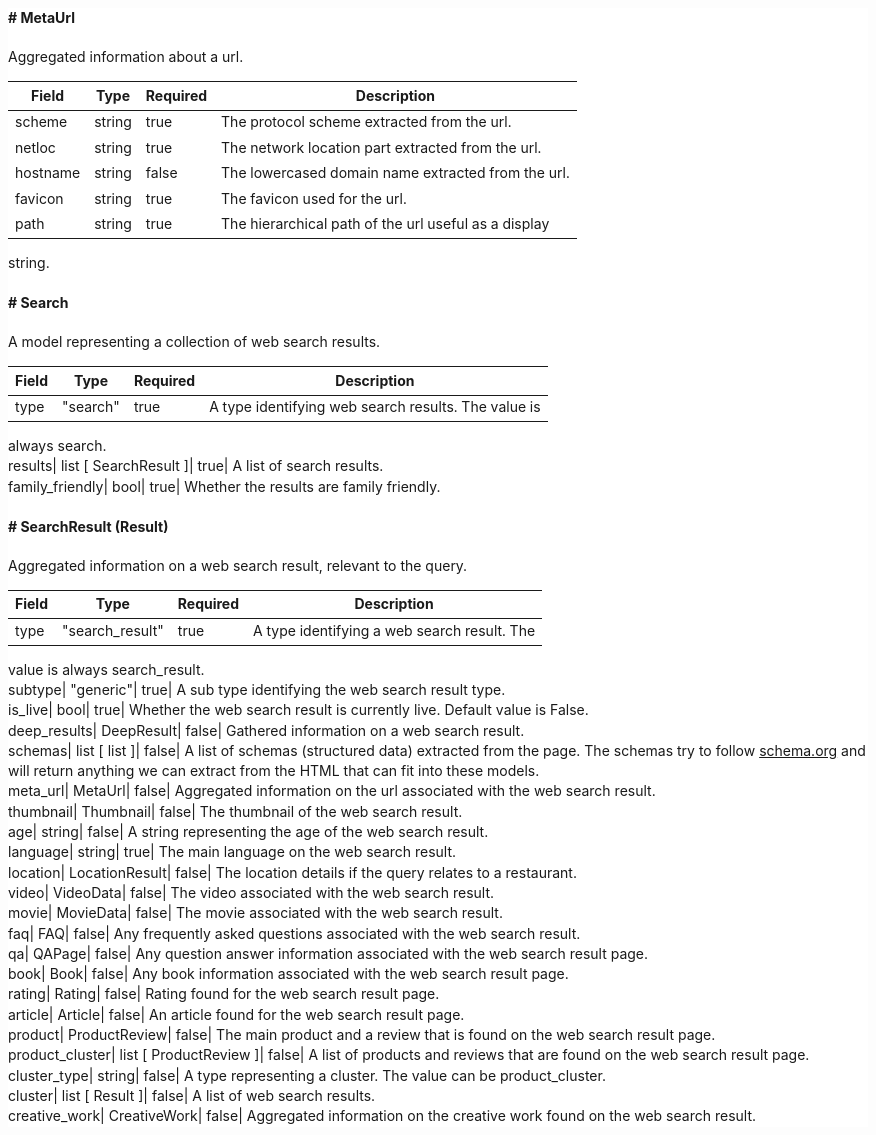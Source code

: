 #### # MetaUrl

Aggregated information about a url.

Field| Type| Required| Description  
---|---|---|---  
scheme| string| true|  The protocol scheme extracted from the url.  
netloc| string| true|  The network location part extracted from the url.  
hostname| string| false|  The lowercased domain name extracted from the url.  
favicon| string| true|  The favicon used for the url.  
path| string| true|  The hierarchical path of the url useful as a display
string.  
  
#### # Search

A model representing a collection of web search results.

Field| Type| Required| Description  
---|---|---|---  
type| "search"| true|  A type identifying web search results. The value is
always search.  
results| list [ SearchResult ]| true|  A list of search results.  
family_friendly| bool| true|  Whether the results are family friendly.  
  
#### # SearchResult (Result)

Aggregated information on a web search result, relevant to the query.

Field| Type| Required| Description  
---|---|---|---  
type| "search_result"| true|  A type identifying a web search result. The
value is always search_result.  
subtype| "generic"| true|  A sub type identifying the web search result type.  
is_live| bool| true|  Whether the web search result is currently live. Default
value is False.  
deep_results| DeepResult| false|  Gathered information on a web search result.  
schemas| list [ list ]| false|  A list of schemas (structured data) extracted
from the page. The schemas try to follow
[schema.org](https://schema.org/docs/schemas.html) and will return anything we
can extract from the HTML that can fit into these models.  
meta_url| MetaUrl| false|  Aggregated information on the url associated with
the web search result.  
thumbnail| Thumbnail| false|  The thumbnail of the web search result.  
age| string| false|  A string representing the age of the web search result.  
language| string| true|  The main language on the web search result.  
location| LocationResult| false|  The location details if the query relates to
a restaurant.  
video| VideoData| false|  The video associated with the web search result.  
movie| MovieData| false|  The movie associated with the web search result.  
faq| FAQ| false|  Any frequently asked questions associated with the web
search result.  
qa| QAPage| false|  Any question answer information associated with the web
search result page.  
book| Book| false|  Any book information associated with the web search result
page.  
rating| Rating| false|  Rating found for the web search result page.  
article| Article| false|  An article found for the web search result page.  
product| ProductReview| false|  The main product and a review that is found on
the web search result page.  
product_cluster| list [ ProductReview ]| false|  A list of products and
reviews that are found on the web search result page.  
cluster_type| string| false|  A type representing a cluster. The value can be
product_cluster.  
cluster| list [ Result ]| false|  A list of web search results.  
creative_work| CreativeWork| false|  Aggregated information on the creative
work found on the web search result.  